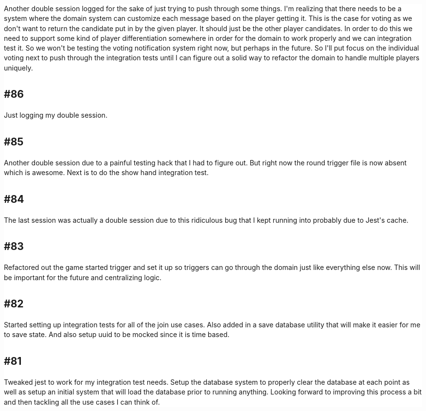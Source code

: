Another double session logged for the sake of just trying to push through some
things. I'm realizing that there needs to be a system where the domain system
can customize each message based on the player getting it. This is the case for
voting as we don't want to return the candidate put in by the given player. It
should just be the other player candidates. In order to do this we need to
support some kind of player differentiation somewhere in order for the domain to
work properly and we can integration test it. So we won't be testing the voting
notification system right now, but perhaps in the future. So I'll put focus on
the individual voting next to push through the integration tests until I can
figure out a solid way to refactor the domain to handle multiple players
uniquely.


## #86

Just logging my double session.


## #85

Another double session due to a painful testing hack that I had to figure out.
But right now the round trigger file is now absent which is awesome. Next is to
do the show hand integration test.


## #84

The last session was actually a double session due to this ridiculous bug that I
kept running into probably due to Jest's cache.


## #83

Refactored out the game started trigger and set it up so triggers can go through
the domain just like everything else now. This will be important for the future
and centralizing logic.


## #82

Started setting up integration tests for all of the join use cases. Also added
in a save database utility that will make it easier for me to save state. And
also setup uuid to be mocked since it is time based.


## #81

Tweaked jest to work for my integration test needs. Setup the database system to
properly clear the database at each point as well as setup an initial system
that will load the database prior to running anything. Looking forward to
improving this process a bit and then tackling all the use cases I can think of.

